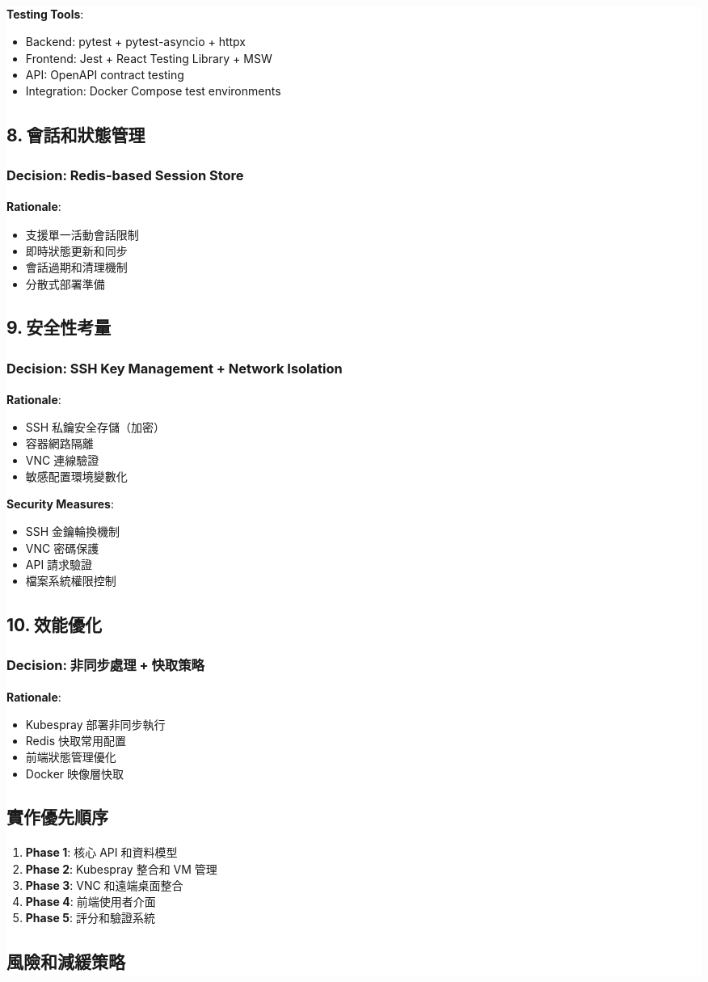 **Testing Tools**:
- Backend: pytest + pytest-asyncio + httpx
- Frontend: Jest + React Testing Library + MSW
- API: OpenAPI contract testing
- Integration: Docker Compose test environments

## 8. 會話和狀態管理

### Decision: Redis-based Session Store
**Rationale**:
- 支援單一活動會話限制
- 即時狀態更新和同步
- 會話過期和清理機制
- 分散式部署準備

## 9. 安全性考量

### Decision: SSH Key Management + Network Isolation
**Rationale**:
- SSH 私鑰安全存儲（加密）
- 容器網路隔離
- VNC 連線驗證
- 敏感配置環境變數化

**Security Measures**:
- SSH 金鑰輪換機制
- VNC 密碼保護
- API 請求驗證
- 檔案系統權限控制

## 10. 效能優化

### Decision: 非同步處理 + 快取策略
**Rationale**:
- Kubespray 部署非同步執行
- Redis 快取常用配置
- 前端狀態管理優化
- Docker 映像層快取

## 實作優先順序

1. **Phase 1**: 核心 API 和資料模型
2. **Phase 2**: Kubespray 整合和 VM 管理
3. **Phase 3**: VNC 和遠端桌面整合
4. **Phase 4**: 前端使用者介面
5. **Phase 5**: 評分和驗證系統

## 風險和減緩策略
